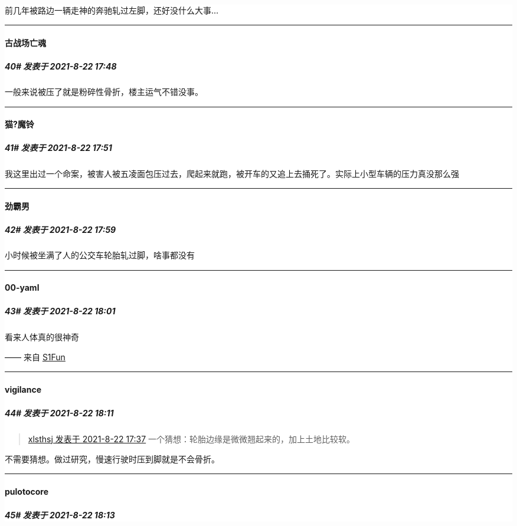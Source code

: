 
前几年被路边一辆走神的奔驰轧过左脚，还好没什么大事…


*****

####  古战场亡魂  
##### 40#       发表于 2021-8-22 17:48


一般来说被压了就是粉碎性骨折，楼主运气不错没事。


*****

####  猫?魔铃  
##### 41#       发表于 2021-8-22 17:51


我这里出过一个命案，被害人被五凌面包压过去，爬起来就跑，被开车的又追上去捅死了。实际上小型车辆的压力真没那么强


*****

####  劲霸男  
##### 42#       发表于 2021-8-22 17:59


小时候被坐满了人的公交车轮胎轧过脚，啥事都没有


*****

####  00-yaml  
##### 43#       发表于 2021-8-22 18:01


看来人体真的很神奇

—— 来自 [S1Fun](https://s1fun.koalcat.com)


*****

####  vigilance  
##### 44#       发表于 2021-8-22 18:11


<blockquote><a href="httphttps://bbs.saraba1st.com/2b/forum.php?mod=redirect&amp;goto=findpost&amp;pid=52465574&amp;ptid=2022164" target="_blank">xlsthsj 发表于 2021-8-22 17:37</a>
一个猜想：轮胎边缘是微微翘起来的，加上土地比较软。</blockquote>
不需要猜想。做过研究，慢速行驶时压到脚就是不会骨折。


*****

####  pulotocore  
##### 45#       发表于 2021-8-22 18:13

